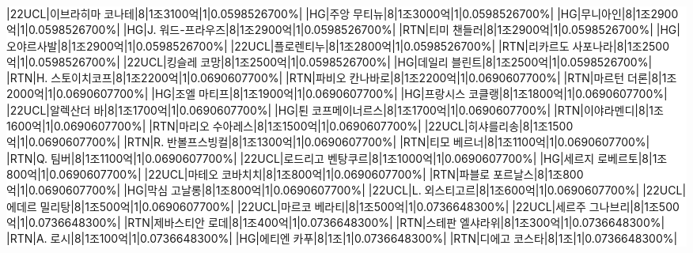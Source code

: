|22UCL|이브라히마 코나테|8|1조3100억|1|0.0598526700%|
|HG|주앙 무티뉴|8|1조3000억|1|0.0598526700%|
|HG|무니아인|8|1조2900억|1|0.0598526700%|
|HG|J. 워드-프라우즈|8|1조2900억|1|0.0598526700%|
|RTN|티미 챈들러|8|1조2900억|1|0.0598526700%|
|HG|오야르사발|8|1조2900억|1|0.0598526700%|
|22UCL|플로렌티누|8|1조2800억|1|0.0598526700%|
|RTN|리카르도 사포나라|8|1조2500억|1|0.0598526700%|
|22UCL|킹슬레 코망|8|1조2500억|1|0.0598526700%|
|HG|데일리 블린트|8|1조2500억|1|0.0598526700%|
|RTN|H. 스토이치코프|8|1조2200억|1|0.0690607700%|
|RTN|파비오 칸나바로|8|1조2200억|1|0.0690607700%|
|RTN|마르턴 더론|8|1조2000억|1|0.0690607700%|
|HG|조엘 마티프|8|1조1900억|1|0.0690607700%|
|HG|프랑시스 코클랭|8|1조1800억|1|0.0690607700%|
|22UCL|알렉산더 바|8|1조1700억|1|0.0690607700%|
|HG|퇸 코프메이너르스|8|1조1700억|1|0.0690607700%|
|RTN|이야라멘디|8|1조1600억|1|0.0690607700%|
|RTN|마리오 수아레스|8|1조1500억|1|0.0690607700%|
|22UCL|히샤를리송|8|1조1500억|1|0.0690607700%|
|RTN|R. 반볼프스빙컬|8|1조1300억|1|0.0690607700%|
|RTN|티모 베르너|8|1조1100억|1|0.0690607700%|
|RTN|Q. 팀버|8|1조1100억|1|0.0690607700%|
|22UCL|로드리고 벤탕쿠르|8|1조1000억|1|0.0690607700%|
|HG|세르지 로베르토|8|1조800억|1|0.0690607700%|
|22UCL|마테오 코바치치|8|1조800억|1|0.0690607700%|
|RTN|파블로 포르날스|8|1조800억|1|0.0690607700%|
|HG|막심 고날롱|8|1조800억|1|0.0690607700%|
|22UCL|L. 외스티고르|8|1조600억|1|0.0690607700%|
|22UCL|에데르 밀리탕|8|1조500억|1|0.0690607700%|
|22UCL|마르코 베라티|8|1조500억|1|0.0736648300%|
|22UCL|세르주 그나브리|8|1조500억|1|0.0736648300%|
|RTN|제바스티안 로데|8|1조400억|1|0.0736648300%|
|RTN|스테판 엘샤라위|8|1조300억|1|0.0736648300%|
|RTN|A. 로시|8|1조100억|1|0.0736648300%|
|HG|에티엔 카푸|8|1조|1|0.0736648300%|
|RTN|디에고 코스타|8|1조|1|0.0736648300%|
